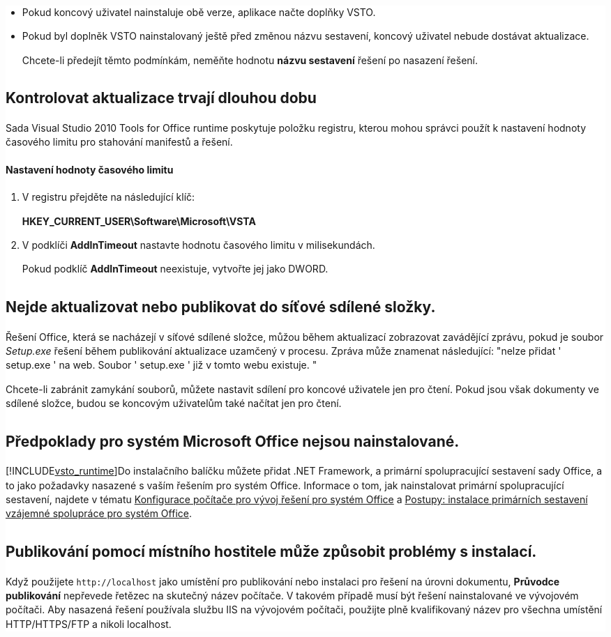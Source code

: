 - Pokud koncový uživatel nainstaluje obě verze, aplikace načte doplňky VSTO.

- Pokud byl doplněk VSTO nainstalovaný ještě před změnou názvu sestavení, koncový uživatel nebude dostávat aktualizace.

  Chcete-li předejít těmto podmínkám, neměňte hodnotu **názvu sestavení** řešení po nasazení řešení.

## <a name="check-for-updates-takes-a-long-time"></a>Kontrolovat aktualizace trvají dlouhou dobu
 Sada Visual Studio 2010 Tools for Office runtime poskytuje položku registru, kterou mohou správci použít k nastavení hodnoty časového limitu pro stahování manifestů a řešení.

#### <a name="to-set-the-time-out-value"></a>Nastavení hodnoty časového limitu

1. V registru přejděte na následující klíč:

     **HKEY_CURRENT_USER\Software\Microsoft\VSTA**

2. V podklíči **AddInTimeout** nastavte hodnotu časového limitu v milisekundách.

     Pokud podklíč **AddInTimeout** neexistuje, vytvořte jej jako DWORD.

## <a name="cant-update-or-publish-to-a-network-file-share"></a>Nejde aktualizovat nebo publikovat do síťové sdílené složky.
 Řešení Office, která se nacházejí v síťové sdílené složce, můžou během aktualizací zobrazovat zavádějící zprávu, pokud je soubor *Setup.exe* řešení během publikování aktualizace uzamčený v procesu. Zpráva může znamenat následující: "nelze přidat ' setup.exe ' na web. Soubor ' setup.exe ' již v tomto webu existuje. "

 Chcete-li zabránit zamykání souborů, můžete nastavit sdílení pro koncové uživatele jen pro čtení. Pokud jsou však dokumenty ve sdílené složce, budou se koncovým uživatelům také načítat jen pro čtení.

## <a name="prerequisites-for-microsoft-office-arent-installed"></a>Předpoklady pro systém Microsoft Office nejsou nainstalované.
 [!INCLUDE[vsto_runtime](../vsto/includes/vsto-runtime-md.md)]Do instalačního balíčku můžete přidat .NET Framework, a primární spolupracující sestavení sady Office, a to jako požadavky nasazené s vaším řešením pro systém Office. Informace o tom, jak nainstalovat primární spolupracující sestavení, najdete v tématu [Konfigurace počítače pro vývoj řešení pro systém Office](../vsto/configuring-a-computer-to-develop-office-solutions.md) a [Postupy: instalace primárních sestavení vzájemné spolupráce pro systém Office](../vsto/how-to-install-office-primary-interop-assemblies.md).

## <a name="publish-using-localhost-can-cause-installation-problems"></a>Publikování pomocí místního hostitele může způsobit problémy s instalací.
 Když použijete `http://localhost` jako umístění pro publikování nebo instalaci pro řešení na úrovni dokumentu, **Průvodce publikování** nepřevede řetězec na skutečný název počítače. V takovém případě musí být řešení nainstalované ve vývojovém počítači. Aby nasazená řešení používala službu IIS na vývojovém počítači, použijte plně kvalifikovaný název pro všechna umístění HTTP/HTTPS/FTP a nikoli localhost.
